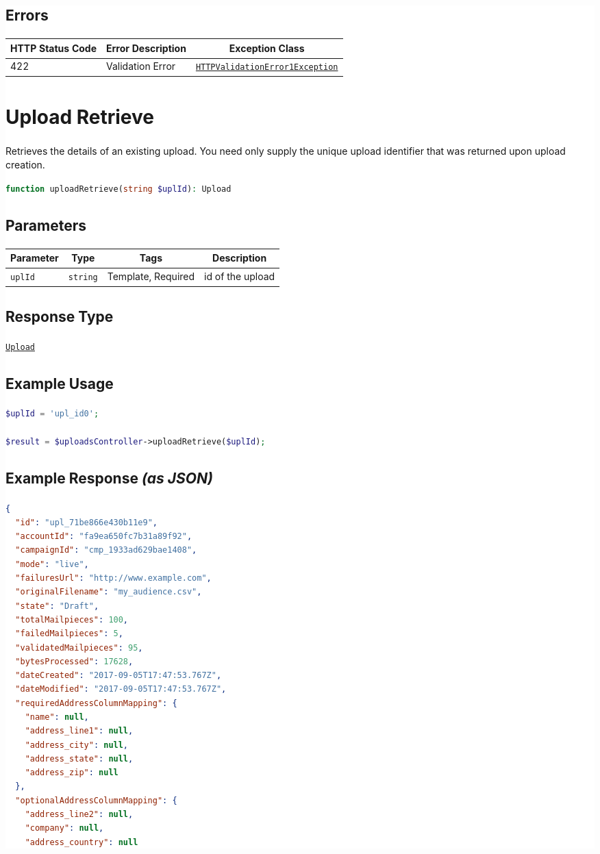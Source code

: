 ## Errors

| HTTP Status Code | Error Description | Exception Class |
|  --- | --- | --- |
| 422 | Validation Error | [`HTTPValidationError1Exception`](../../doc/models/http-validation-error-1-exception.md) |


# Upload Retrieve

Retrieves the details of an existing upload. You need only supply the unique upload identifier that was returned upon upload creation.

```php
function uploadRetrieve(string $uplId): Upload
```

## Parameters

| Parameter | Type | Tags | Description |
|  --- | --- | --- | --- |
| `uplId` | `string` | Template, Required | id of the upload |

## Response Type

[`Upload`](../../doc/models/upload.md)

## Example Usage

```php
$uplId = 'upl_id0';

$result = $uploadsController->uploadRetrieve($uplId);
```

## Example Response *(as JSON)*

```json
{
  "id": "upl_71be866e430b11e9",
  "accountId": "fa9ea650fc7b31a89f92",
  "campaignId": "cmp_1933ad629bae1408",
  "mode": "live",
  "failuresUrl": "http://www.example.com",
  "originalFilename": "my_audience.csv",
  "state": "Draft",
  "totalMailpieces": 100,
  "failedMailpieces": 5,
  "validatedMailpieces": 95,
  "bytesProcessed": 17628,
  "dateCreated": "2017-09-05T17:47:53.767Z",
  "dateModified": "2017-09-05T17:47:53.767Z",
  "requiredAddressColumnMapping": {
    "name": null,
    "address_line1": null,
    "address_city": null,
    "address_state": null,
    "address_zip": null
  },
  "optionalAddressColumnMapping": {
    "address_line2": null,
    "company": null,
    "address_country": null
```